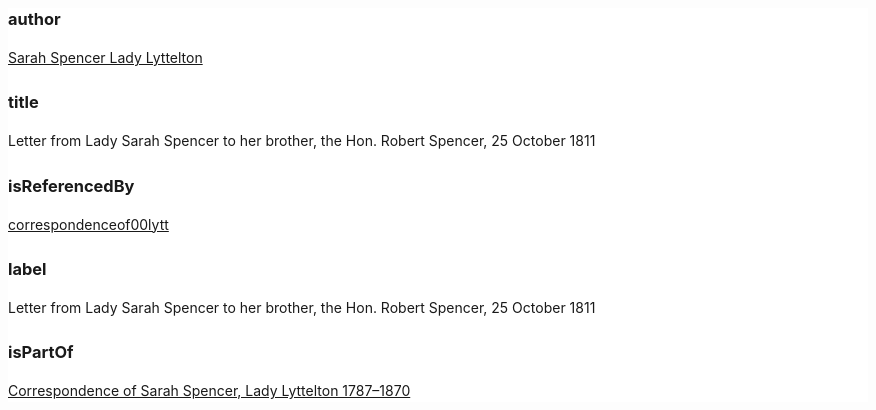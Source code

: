 ### author


[Sarah Spencer Lady Lyttelton](#Sarah-Spencer-Lady-Lyttelton)

### title


Letter from Lady Sarah Spencer to her brother, the Hon. Robert Spencer, 25 October 1811

### isReferencedBy


[correspondenceof00lytt](#correspondenceof00lytt)

### label


Letter from Lady Sarah Spencer to her brother, the Hon. Robert Spencer, 25 October 1811

### isPartOf


[Correspondence of Sarah Spencer, Lady Lyttelton 1787–1870](#Correspondence-of-Sarah-Spencer-Lady-Lyttelton-1787–1870)